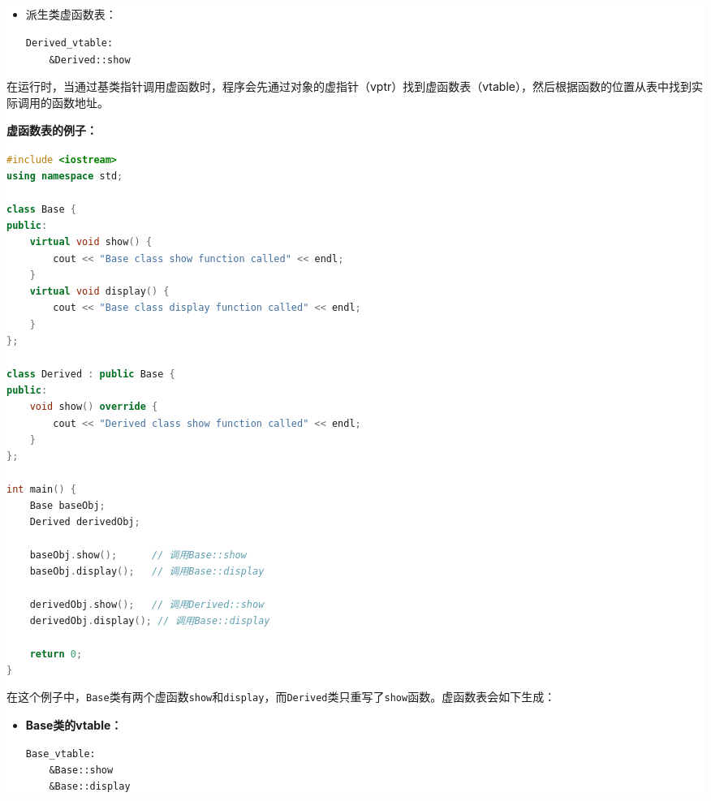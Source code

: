 - 派生类虚函数表：

  ```
  Derived_vtable:
      &Derived::show
  ```

在运行时，当通过基类指针调用虚函数时，程序会先通过对象的虚指针（vptr）找到虚函数表（vtable），然后根据函数的位置从表中找到实际调用的函数地址。

**虚函数表的例子：**

```c++
#include <iostream>
using namespace std;

class Base {
public:
    virtual void show() {
        cout << "Base class show function called" << endl;
    }
    virtual void display() {
        cout << "Base class display function called" << endl;
    }
};

class Derived : public Base {
public:
    void show() override {
        cout << "Derived class show function called" << endl;
    }
};

int main() {
    Base baseObj;
    Derived derivedObj;

    baseObj.show();      // 调用Base::show
    baseObj.display();   // 调用Base::display

    derivedObj.show();   // 调用Derived::show
    derivedObj.display(); // 调用Base::display

    return 0;
}
```

在这个例子中，`Base`类有两个虚函数`show`和`display`，而`Derived`类只重写了`show`函数。虚函数表会如下生成：

- **Base类的vtable：**

  ```
  Base_vtable:
      &Base::show
      &Base::display
  ```
